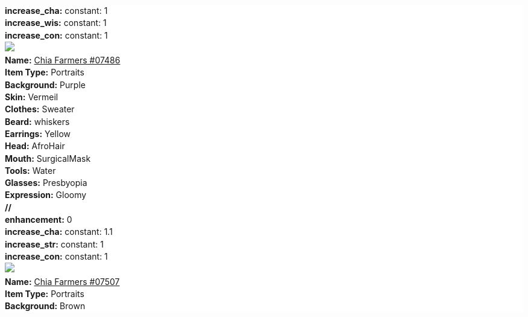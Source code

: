 <div><strong>increase_cha:</strong> constant: 1</div>
<div><strong>increase_wis:</strong> constant: 1</div>
<div><strong>increase_con:</strong> constant: 1</div>
</div>
<div class="item_thumbnail">
<a href="https://mintgarden.io/nfts/nft17cznas5yjg92g49u8fk4mn352wczu5tpznw7de9k6yqvmat6l39sy7cgk7"><img loading="lazy" src="https://assets.mainnet.mintgarden.io/thumbnails/d9d4ebe67903d23869711231980d5d38754196482544e44307de1667d4e46721.webp"></a>
<div><strong>Name:</strong> <a href="https://mintgarden.io/nfts/nft17cznas5yjg92g49u8fk4mn352wczu5tpznw7de9k6yqvmat6l39sy7cgk7">Chia Farmers #07486</a></div>
<div><strong>Item Type:</strong> Portraits</div>
<div><strong>Background:</strong> Purple</div>
<div><strong>Skin:</strong> Vermeil</div>
<div><strong>Clothes:</strong> Sweater</div>
<div><strong>Beard:</strong> whiskers</div>
<div><strong>Earrings:</strong> Yellow</div>
<div><strong>Head:</strong> AfroHair</div>
<div><strong>Mouth:</strong> SurgicalMask</div>
<div><strong>Tools:</strong> Water</div>
<div><strong>Glasses:</strong> Presbyopia</div>
<div><strong>Expression:</strong> Gloomy</div>
<div><strong>//</strong></div><div><strong>enhancement:</strong> 0</div>
<div><strong>increase_cha:</strong> constant: 1.1</div>
<div><strong>increase_str:</strong> constant: 1</div>
<div><strong>increase_con:</strong> constant: 1</div>
</div>
<div class="item_thumbnail">
<a href="https://mintgarden.io/nfts/nft18rhq86tq5emp3fvuwra6mdeywuadm8qrte00fyp98pzcvnwgtgcqvsllww"><img loading="lazy" src="https://assets.mainnet.mintgarden.io/thumbnails/469be4a2c6c700c7e1317d4fa94f1bd54cc8485e07f2fe78b0e22505b7895442.webp"></a>
<div><strong>Name:</strong> <a href="https://mintgarden.io/nfts/nft18rhq86tq5emp3fvuwra6mdeywuadm8qrte00fyp98pzcvnwgtgcqvsllww">Chia Farmers #07507</a></div>
<div><strong>Item Type:</strong> Portraits</div>
<div><strong>Background:</strong> Brown</div>

